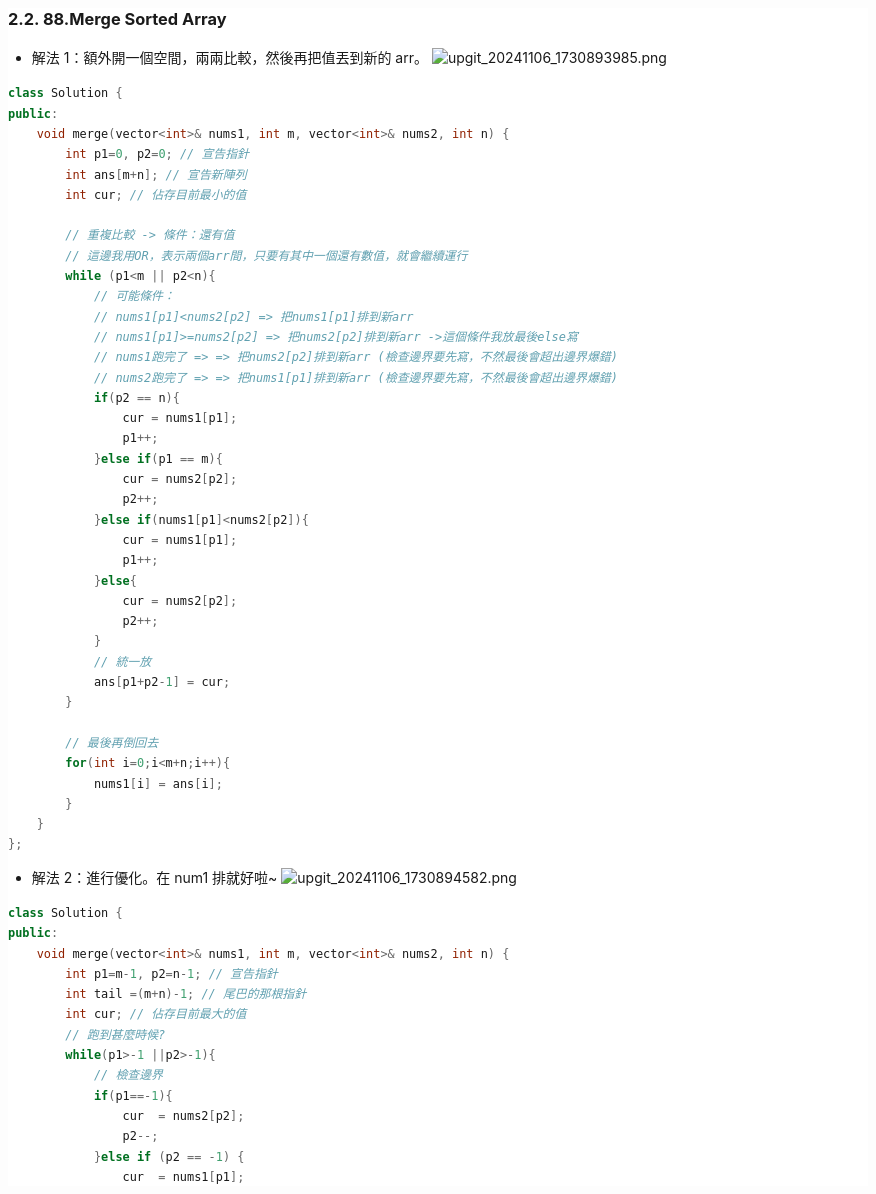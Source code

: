 ### 2.2. 88.Merge Sorted Array

-   解法 1：額外開一個空間，兩兩比較，然後再把值丟到新的 arr。
    ![upgit_20241106_1730893985.png](https://raw.githubusercontent.com/kcwc1029/obsidian-upgit-image/main/2024/11/upgit_20241106_1730893985.png)

```cpp
class Solution {
public:
    void merge(vector<int>& nums1, int m, vector<int>& nums2, int n) {
        int p1=0, p2=0; // 宣告指針
        int ans[m+n]; // 宣告新陣列
        int cur; // 佔存目前最小的值

        // 重複比較 -> 條件：還有值
        // 這邊我用OR，表示兩個arr間，只要有其中一個還有數值，就會繼續運行
        while (p1<m || p2<n){
            // 可能條件：
            // nums1[p1]<nums2[p2] => 把nums1[p1]排到新arr
            // nums1[p1]>=nums2[p2] => 把nums2[p2]排到新arr ->這個條件我放最後else寫
            // nums1跑完了 => => 把nums2[p2]排到新arr (檢查邊界要先寫，不然最後會超出邊界爆錯)
            // nums2跑完了 => => 把nums1[p1]排到新arr (檢查邊界要先寫，不然最後會超出邊界爆錯)
            if(p2 == n){
                cur = nums1[p1];
                p1++;
            }else if(p1 == m){
                cur = nums2[p2];
                p2++;
            }else if(nums1[p1]<nums2[p2]){
                cur = nums1[p1];
                p1++;
            }else{
                cur = nums2[p2];
                p2++;
            }
            // 統一放
            ans[p1+p2-1] = cur;
        }

        // 最後再倒回去
        for(int i=0;i<m+n;i++){
            nums1[i] = ans[i];
        }
    }
};
```

-   解法 2：進行優化。在 num1 排就好啦~
    ![upgit_20241106_1730894582.png](https://raw.githubusercontent.com/kcwc1029/obsidian-upgit-image/main/2024/11/upgit_20241106_1730894582.png)

```cpp
class Solution {
public:
    void merge(vector<int>& nums1, int m, vector<int>& nums2, int n) {
        int p1=m-1, p2=n-1; // 宣告指針
        int tail =(m+n)-1; // 尾巴的那根指針
        int cur; // 佔存目前最大的值
        // 跑到甚麼時候?
        while(p1>-1 ||p2>-1){
            // 檢查邊界
            if(p1==-1){
                cur  = nums2[p2];
                p2--;
            }else if (p2 == -1) {
                cur  = nums1[p1];
```